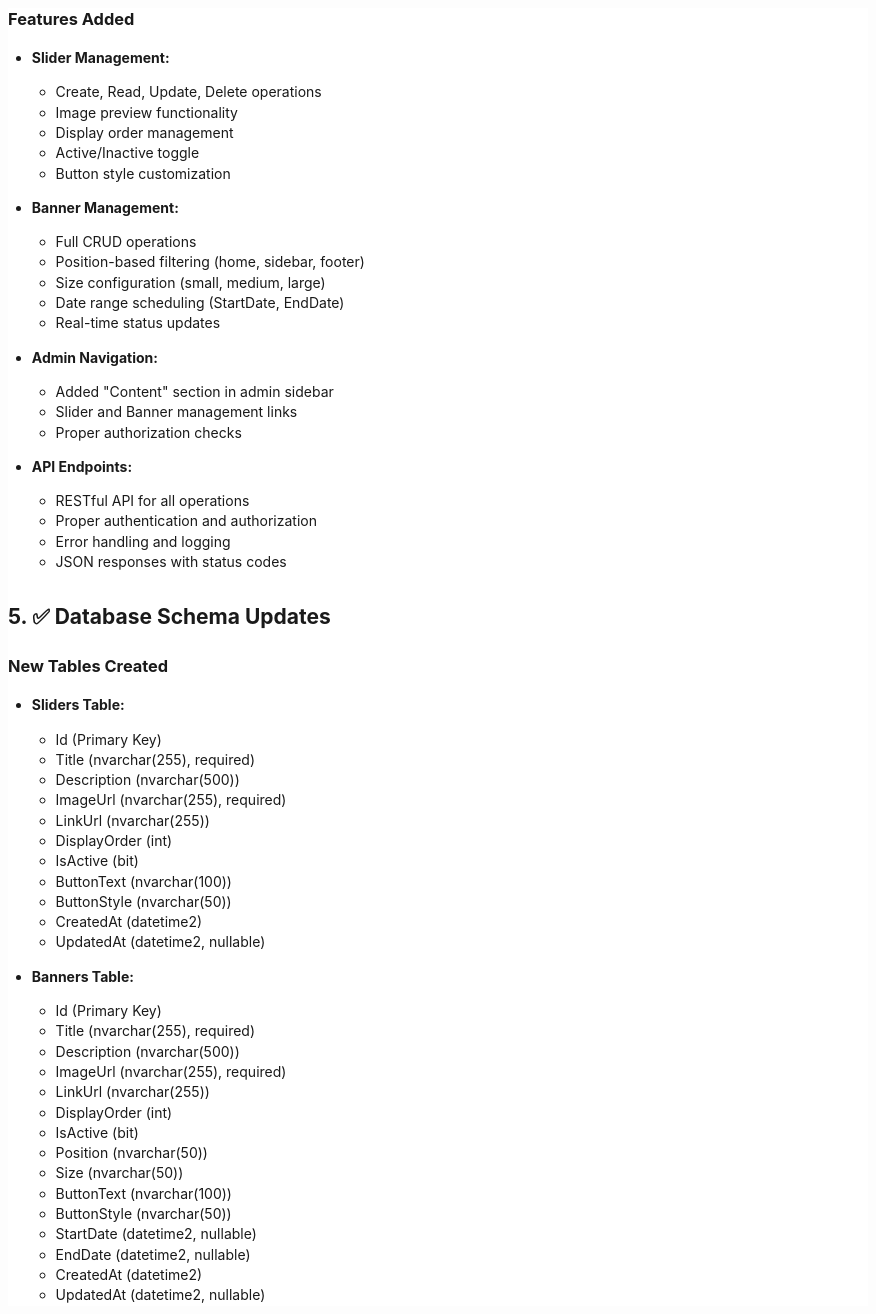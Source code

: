 ### Features Added
- **Slider Management:**
  - Create, Read, Update, Delete operations
  - Image preview functionality
  - Display order management
  - Active/Inactive toggle
  - Button style customization

- **Banner Management:**
  - Full CRUD operations
  - Position-based filtering (home, sidebar, footer)
  - Size configuration (small, medium, large)
  - Date range scheduling (StartDate, EndDate)
  - Real-time status updates

- **Admin Navigation:**
  - Added "Content" section in admin sidebar
  - Slider and Banner management links
  - Proper authorization checks

- **API Endpoints:**
  - RESTful API for all operations
  - Proper authentication and authorization
  - Error handling and logging
  - JSON responses with status codes

## 5. ✅ Database Schema Updates

### New Tables Created
- **Sliders Table:**
  - Id (Primary Key)
  - Title (nvarchar(255), required)
  - Description (nvarchar(500))
  - ImageUrl (nvarchar(255), required)
  - LinkUrl (nvarchar(255))
  - DisplayOrder (int)
  - IsActive (bit)
  - ButtonText (nvarchar(100))
  - ButtonStyle (nvarchar(50))
  - CreatedAt (datetime2)
  - UpdatedAt (datetime2, nullable)

- **Banners Table:**
  - Id (Primary Key)
  - Title (nvarchar(255), required)
  - Description (nvarchar(500))
  - ImageUrl (nvarchar(255), required)
  - LinkUrl (nvarchar(255))
  - DisplayOrder (int)
  - IsActive (bit)
  - Position (nvarchar(50))
  - Size (nvarchar(50))
  - ButtonText (nvarchar(100))
  - ButtonStyle (nvarchar(50))
  - StartDate (datetime2, nullable)
  - EndDate (datetime2, nullable)
  - CreatedAt (datetime2)
  - UpdatedAt (datetime2, nullable)
